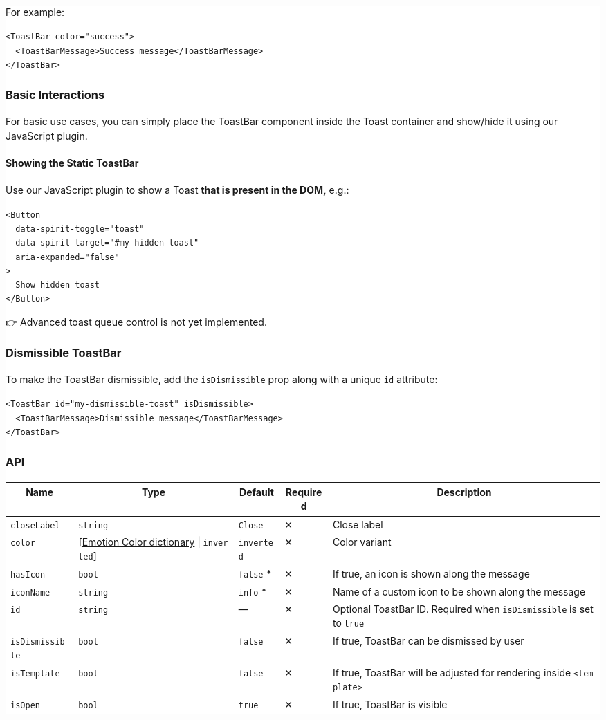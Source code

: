 For example:

```twig
<ToastBar color="success">
  <ToastBarMessage>Success message</ToastBarMessage>
</ToastBar>
```

### Basic Interactions

For basic use cases, you can simply place the ToastBar component inside the Toast container and show/hide it using our
JavaScript plugin.

#### Showing the Static ToastBar

Use our JavaScript plugin to show a Toast **that is present in the DOM,** e.g.:

```twig
<Button
  data-spirit-toggle="toast"
  data-spirit-target="#my-hidden-toast"
  aria-expanded="false"
>
  Show hidden toast
</Button>
```

👉 Advanced toast queue control is not yet implemented.

### Dismissible ToastBar

To make the ToastBar dismissible, add the `isDismissible` prop along with a unique `id` attribute:

```twig
<ToastBar id="my-dismissible-toast" isDismissible>
  <ToastBarMessage>Dismissible message</ToastBarMessage>
</ToastBar>
```

### API

| Name            | Type                                                         | Default    | Required | Description                                                          |
| --------------- | ------------------------------------------------------------ | ---------- | -------- | -------------------------------------------------------------------- |
| `closeLabel`    | `string`                                                     | `Close`    | ✕        | Close label                                                          |
| `color`         | [[Emotion Color dictionary][dictionary-color] \| `inverted`] | `inverted` | ✕        | Color variant                                                        |
| `hasIcon`       | `bool`                                                       | `false` \* | ✕        | If true, an icon is shown along the message                          |
| `iconName`      | `string`                                                     | `info` \*  | ✕        | Name of a custom icon to be shown along the message                  |
| `id`            | `string`                                                     | —          | ✕        | Optional ToastBar ID. Required when `isDismissible` is set to `true` |
| `isDismissible` | `bool`                                                       | `false`    | ✕        | If true, ToastBar can be dismissed by user                           |
| `isTemplate`    | `bool`                                                       | `false`    | ✕        | If true, ToastBar will be adjusted for rendering inside `<template>` |
| `isOpen`        | `bool`                                                       | `true`     | ✕        | If true, ToastBar is visible                                         |


[dictionary-alignment]: https://github.com/lmc-eu/spirit-design-system/blob/main/docs/DICTIONARIES.md#alignment
[dictionary-color]: https://github.com/lmc-eu/spirit-design-system/blob/main/docs/DICTIONARIES.md#color
[icon-package]: https://github.com/lmc-eu/spirit-design-system/tree/main/packages/icons
[mdn-aria-live]: https://developer.mozilla.org/en-US/docs/Web/Accessibility/ARIA/Attributes/aria-live
[mdn-role-log]: https://developer.mozilla.org/en-US/docs/Web/Accessibility/ARIA/Roles/log_role
[mdn-template]: https://developer.mozilla.org/en-US/docs/Web/HTML/Element/template
[readme-additional-attributes]: https://github.com/lmc-eu/spirit-design-system/blob/main/packages/web-twig/README.md#additional-attributes
[readme-escape-hatches]: https://github.com/lmc-eu/spirit-design-system/blob/main/packages/web-twig/README.md#escape-hatches
[readme-style-props]: https://github.com/lmc-eu/spirit-design-system/blob/main/packages/web-twig/README.md#style-props
[scott-o-hara-toast]: https://www.scottohara.me/blog/2019/07/08/a-toast-to-a11y-toasts.html
[web-js-api]: https://github.com/lmc-eu/spirit-design-system/blob/main/packages/web/src/scss/components/Toast/README.md#javascript-api
[web-readme]: https://github.com/lmc-eu/spirit-design-system/blob/main/packages/web/README.md
[web-toast-js-plugin]: https://github.com/lmc-eu/spirit-design-system/tree/main/packages/web/src/scss/components/Toast#javascript-plugin-api
[web-toast]: https://github.com/lmc-eu/spirit-design-system/tree/main/packages/web/src/scss/components/Toast